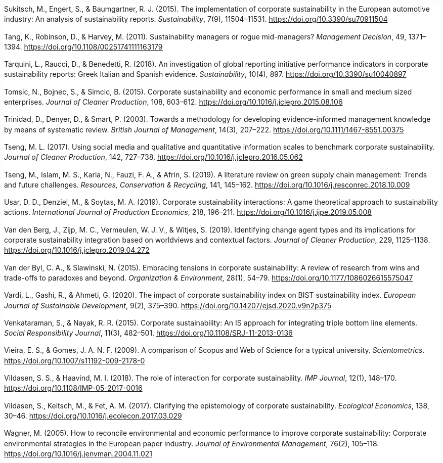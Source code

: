 Sukitsch, M., Engert, S., & Baumgartner, R. J. (2015). The implementation of corporate sustainability in the European automotive industry: An analysis of sustainability reports. *Sustainability*, 7(9), 11504–11531. https://doi.org/10.3390/su70911504

Tang, K., Robinson, D., & Harvey, M. (2011). Sustainability managers or rogue mid-managers? *Management Decision*, 49, 1371–1394. https://doi.org/10.1108/00251741111163179

Tarquini, L., Raucci, D., & Benedetti, R. (2018). An investigation of global reporting initiative performance indicators in corporate sustainability reports: Greek Italian and Spanish evidence. *Sustainability*, 10(4), 897. https://doi.org/10.3390/su10040897

Tomsic, N., Bojnec, S., & Simcic, B. (2015). Corporate sustainability and economic performance in small and medium sized enterprises. *Journal of Cleaner Production*, 108, 603–612. https://doi.org/10.1016/j.jclepro.2015.08.106

Trinidad, D., Denyer, D., & Smart, P. (2003). Towards a methodology for developing evidence-informed management knowledge by means of systematic review. *British Journal of Management*, 14(3), 207–222. https://doi.org/10.1111/1467-8551.00375

Tseng, M. L. (2017). Using social media and qualitative and quantitative information scales to benchmark corporate sustainability. *Journal of Cleaner Production*, 142, 727–738. https://doi.org/10.1016/j.jclepro.2016.05.062

Tseng, M., Islam, M. S., Karia, N., Fauzi, F. A., & Afrin, S. (2019). A literature review on green supply chain management: Trends and future challenges. *Resources, Conservation & Recycling*, 141, 145–162. https://doi.org/10.1016/j.resconrec.2018.10.009

Usar, D. D., Denziel, M., & Soytas, M. A. (2019). Corporate sustainability interactions: A game theoretical approach to sustainability actions. *International Journal of Production Economics*, 218, 196–211. https://doi.org/10.1016/j.ijpe.2019.05.008

Van den Berg, J., Zijp, M. C., Vermeulen, W. J. V., & Witjes, S. (2019). Identifying change agent types and its implications for corporate sustainability integration based on worldviews and contextual factors. *Journal of Cleaner Production*, 229, 1125–1138. https://doi.org/10.1016/j.jclepro.2019.04.272

Van der Byl, C. A., & Slawinski, N. (2015). Embracing tensions in corporate sustainability: A review of research from wins and trade-offs to paradoxes and beyond. *Organization & Environment*, 28(1), 54–79. https://doi.org/10.1177/1086026615575047

Vardi, L., Gashi, R., & Ahmeti, G. (2020). The impact of corporate sustainability index on BIST sustainability index. *European Journal of Sustainable Development*, 9(2), 375–390. https://doi.org/10.14207/ejsd.2020.v9n2p375

Venkataraman, S., & Nayak, R. R. (2015). Corporate sustainability: An IS approach for integrating triple bottom line elements. *Social Responsibility Journal*, 11(3), 482–501. https://doi.org/10.1108/SRJ-11-2013-0136

Vieira, E. S., & Gomes, J. A. N. F. (2009). A comparison of Scopus and Web of Science for a typical university. *Scientometrics*. https://doi.org/10.1007/s11192-009-2178-0

Vildasen, S. S., & Haavind, M. I. (2018). The role of interaction for corporate sustainability. *IMP Journal*, 12(1), 148–170. https://doi.org/10.1108/IMP-05-2017-0016

Vildasen, S., Keitsch, M., & Fet, A. M. (2017). Clarifying the epistemology of corporate sustainability. *Ecological Economics*, 138, 30–46. https://doi.org/10.1016/j.ecolecon.2017.03.029

Wagner, M. (2005). How to reconcile environmental and economic performance to improve corporate sustainability: Corporate environmental strategies in the European paper industry. *Journal of Environmental Management*, 76(2), 105–118. https://doi.org/10.1016/j.jenvman.2004.11.021
